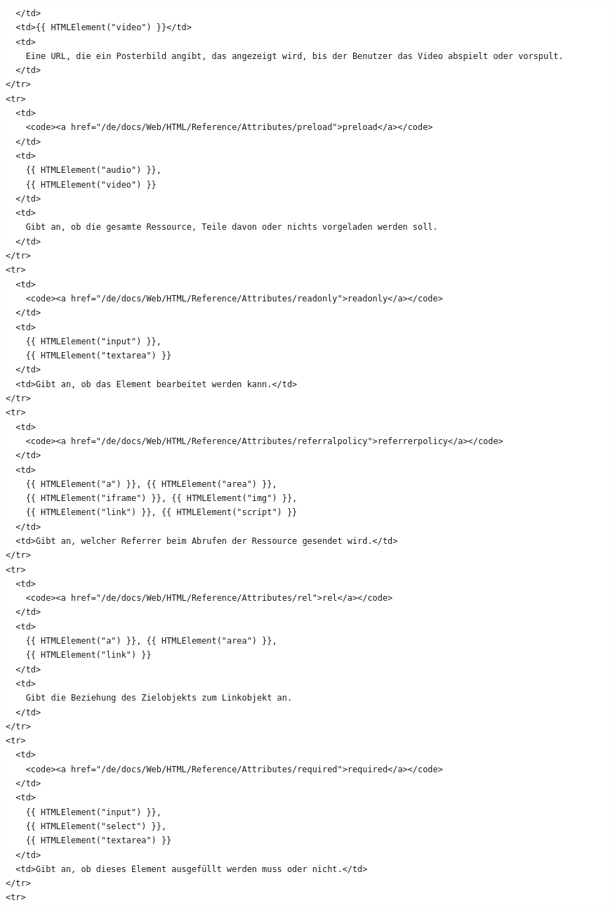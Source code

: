       </td>
      <td>{{ HTMLElement("video") }}</td>
      <td>
        Eine URL, die ein Posterbild angibt, das angezeigt wird, bis der Benutzer das Video abspielt oder vorspult.
      </td>
    </tr>
    <tr>
      <td>
        <code><a href="/de/docs/Web/HTML/Reference/Attributes/preload">preload</a></code>
      </td>
      <td>
        {{ HTMLElement("audio") }},
        {{ HTMLElement("video") }}
      </td>
      <td>
        Gibt an, ob die gesamte Ressource, Teile davon oder nichts vorgeladen werden soll.
      </td>
    </tr>
    <tr>
      <td>
        <code><a href="/de/docs/Web/HTML/Reference/Attributes/readonly">readonly</a></code>
      </td>
      <td>
        {{ HTMLElement("input") }},
        {{ HTMLElement("textarea") }}
      </td>
      <td>Gibt an, ob das Element bearbeitet werden kann.</td>
    </tr>
    <tr>
      <td>
        <code><a href="/de/docs/Web/HTML/Reference/Attributes/referralpolicy">referrerpolicy</a></code>
      </td>
      <td>
        {{ HTMLElement("a") }}, {{ HTMLElement("area") }},
        {{ HTMLElement("iframe") }}, {{ HTMLElement("img") }},
        {{ HTMLElement("link") }}, {{ HTMLElement("script") }}
      </td>
      <td>Gibt an, welcher Referrer beim Abrufen der Ressource gesendet wird.</td>
    </tr>
    <tr>
      <td>
        <code><a href="/de/docs/Web/HTML/Reference/Attributes/rel">rel</a></code>
      </td>
      <td>
        {{ HTMLElement("a") }}, {{ HTMLElement("area") }},
        {{ HTMLElement("link") }}
      </td>
      <td>
        Gibt die Beziehung des Zielobjekts zum Linkobjekt an.
      </td>
    </tr>
    <tr>
      <td>
        <code><a href="/de/docs/Web/HTML/Reference/Attributes/required">required</a></code>
      </td>
      <td>
        {{ HTMLElement("input") }},
        {{ HTMLElement("select") }},
        {{ HTMLElement("textarea") }}
      </td>
      <td>Gibt an, ob dieses Element ausgefüllt werden muss oder nicht.</td>
    </tr>
    <tr>